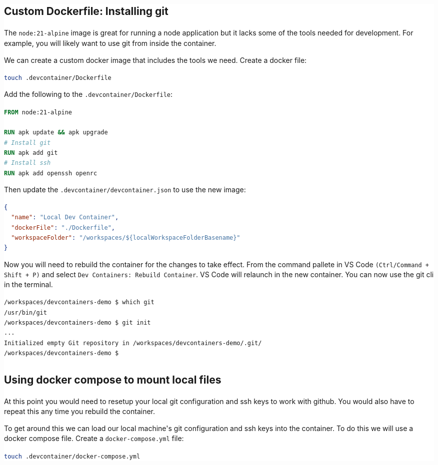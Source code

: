 ## Custom Dockerfile: Installing git

The `node:21-alpine` image is great for running a node application but it lacks some of the tools needed for development. For example, you will likely want to use git from inside the container.

We can create a custom docker image that includes the tools we need. Create a docker file:

```bash
touch .devcontainer/Dockerfile
```

Add the following to the `.devcontainer/Dockerfile`:

```dockerfile
FROM node:21-alpine

RUN apk update && apk upgrade
# Install git
RUN apk add git
# Install ssh
RUN apk add openssh openrc
```

Then update the `.devcontainer/devcontainer.json` to use the new image:

```json
{
  "name": "Local Dev Container",
  "dockerFile": "./Dockerfile",
  "workspaceFolder": "/workspaces/${localWorkspaceFolderBasename}"
}
```

Now you will need to rebuild the container for the changes to take effect. From the command pallete in VS Code `(Ctrl/Command + Shift + P)` and select `Dev Containers: Rebuild Container`. VS Code will relaunch in the new container. You can now use the git cli in the terminal.

```zsh
/workspaces/devcontainers-demo $ which git
/usr/bin/git
/workspaces/devcontainers-demo $ git init
...
Initialized empty Git repository in /workspaces/devcontainers-demo/.git/
/workspaces/devcontainers-demo $
```

## Using docker compose to mount local files

At this point you would need to resetup your local git configuration and ssh keys to work with github. You would also have to repeat this any time you rebuild the container.

To get around this we can load our local machine's git configuration and ssh keys into the container. To do this we will use a docker compose file. Create a `docker-compose.yml` file:

```bash
touch .devcontainer/docker-compose.yml
```
